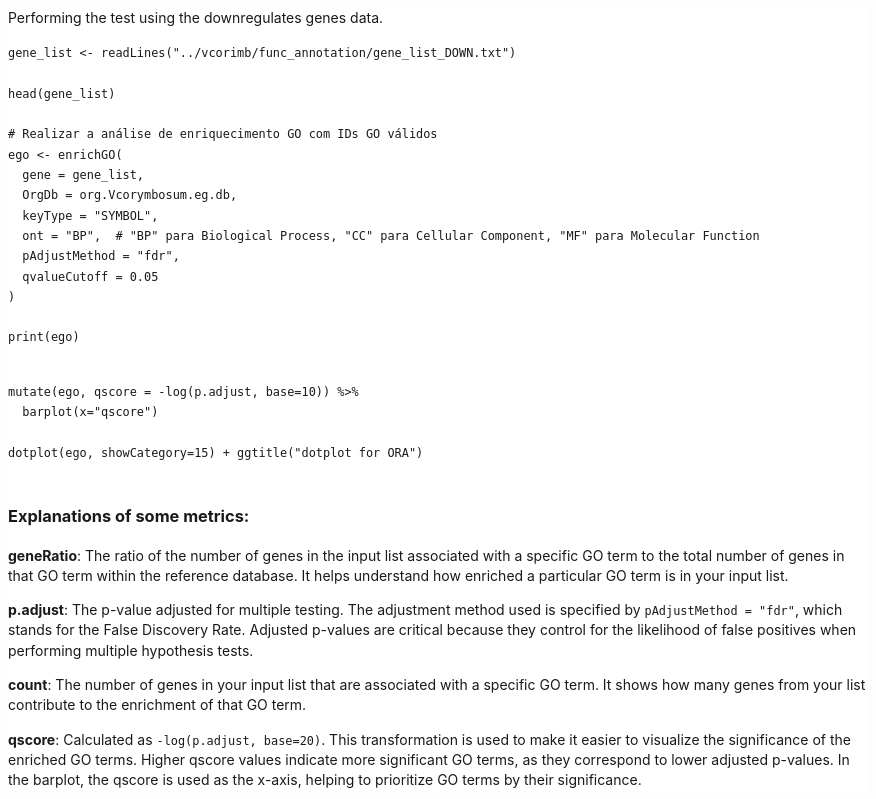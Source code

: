 Performing the test using the downregulates genes data.

``` {r}
gene_list <- readLines("../vcorimb/func_annotation/gene_list_DOWN.txt")

head(gene_list)

# Realizar a análise de enriquecimento GO com IDs GO válidos
ego <- enrichGO(
  gene = gene_list,
  OrgDb = org.Vcorymbosum.eg.db,
  keyType = "SYMBOL",
  ont = "BP",  # "BP" para Biological Process, "CC" para Cellular Component, "MF" para Molecular Function
  pAdjustMethod = "fdr",
  qvalueCutoff = 0.05
)

print(ego)
```


``` {r, message = FALSE, warning = FALSE, fig.width=6, fig.height=4}

mutate(ego, qscore = -log(p.adjust, base=10)) %>% 
  barplot(x="qscore")

dotplot(ego, showCategory=15) + ggtitle("dotplot for ORA")


```

### Explanations of some metrics:

**geneRatio**: The ratio of the number of genes in the input list associated with a specific GO term to the total number of genes in that GO term within the reference database. It helps understand how enriched a particular GO term is in your input list.

**p.adjust**: The p-value adjusted for multiple testing. The adjustment method used is specified by `pAdjustMethod = "fdr"`, which stands for the False Discovery Rate. Adjusted p-values are critical because they control for the likelihood of false positives when performing multiple hypothesis tests.

**count**: The number of genes in your input list that are associated with a specific GO term. It shows how many genes from your list contribute to the enrichment of that GO term.

**qscore**: Calculated as `-log(p.adjust, base=20)`. This transformation is used to make it easier to visualize the significance of the enriched GO terms. Higher qscore values indicate more significant GO terms, as they correspond to lower adjusted p-values. In the barplot, the qscore is used as the x-axis, helping to prioritize GO terms by their significance.



